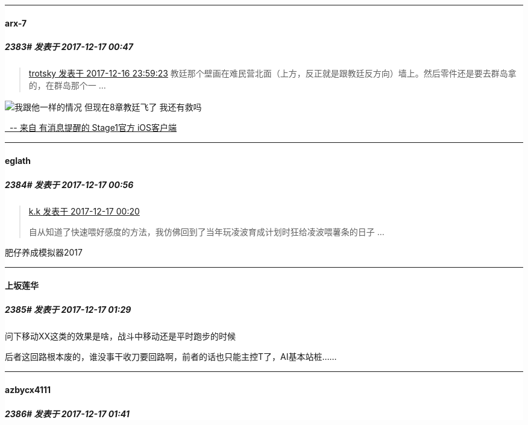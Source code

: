 




*****

####  arx-7  
##### 2383#       发表于 2017-12-17 00:47



<blockquote><a href="httphttps://bbs.saraba1st.com/2b/forum.php?mod=redirect&amp;goto=findpost&amp;pid=38003639&amp;ptid=1566472" target="_blank">trotsky 发表于 2017-12-16 23:59:23</a>
教廷那个壁画在难民营北面（上方，反正就是跟教廷反方向）墙上。然后零件还是要去群岛拿的，在群岛那个一 ...</blockquote><img src="https://static.saraba1st.com/image/smiley/face2017/015.png" referrerpolicy="no-referrer">我跟他一样的情况 但现在8章教廷飞了 我还有救吗

[  -- 来自 有消息提醒的 Stage1官方 iOS客户端](https://itunes.apple.com/fi/app/saraba1st/id1221237470?mt=8)







*****

####  eglath  
##### 2384#       发表于 2017-12-17 00:56



<blockquote><a href="httphttps://bbs.saraba1st.com/2b/forum.php?mod=redirect&amp;goto=findpost&amp;pid=38003763&amp;ptid=1566472" target="_blank">k.k 发表于 2017-12-17 00:20</a>

自从知道了快速喂好感度的方法，我仿佛回到了当年玩凌波育成计划时狂给凌波喂薯条的日子 ...</blockquote>
肥仔养成模拟器2017







*****

####  上坂莲华  
##### 2385#       发表于 2017-12-17 01:29




问下移动XX这类的效果是啥，战斗中移动还是平时跑步的时候

后者这回路根本废的，谁没事干收刀要回路啊，前者的话也只能主控T了，AI基本站桩……







*****

####  azbycx4111  
##### 2386#       发表于 2017-12-17 01:41

